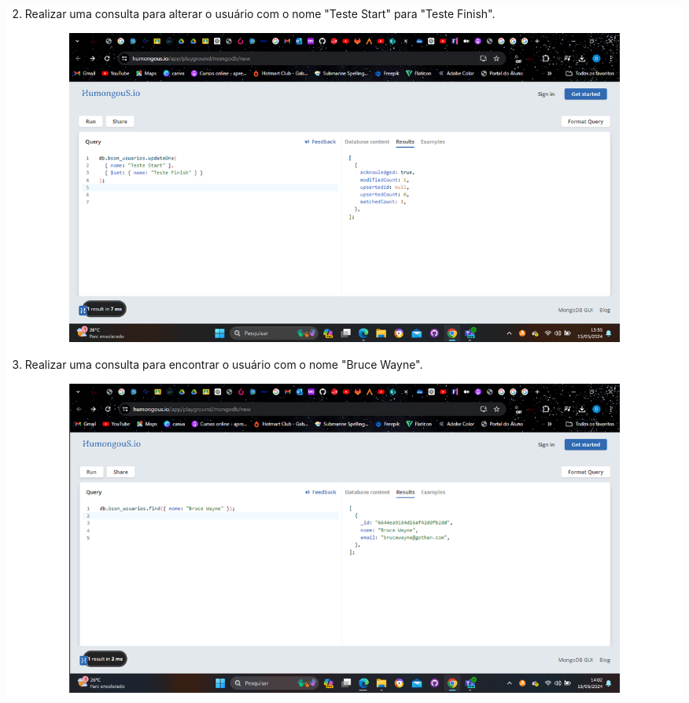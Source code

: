 
2) Realizar uma consulta para alterar o usuário com o nome "Teste Start" para "Teste Finish".
<div align="center">
    <img src="imagens/NoSql_Users_02.png" width="700px" />
</div>

3) Realizar uma consulta para encontrar o usuário com o nome "Bruce Wayne".
<div align="center">
    <img src="imagens/NoSql_Users_03.png" width="700px" />
</div>
